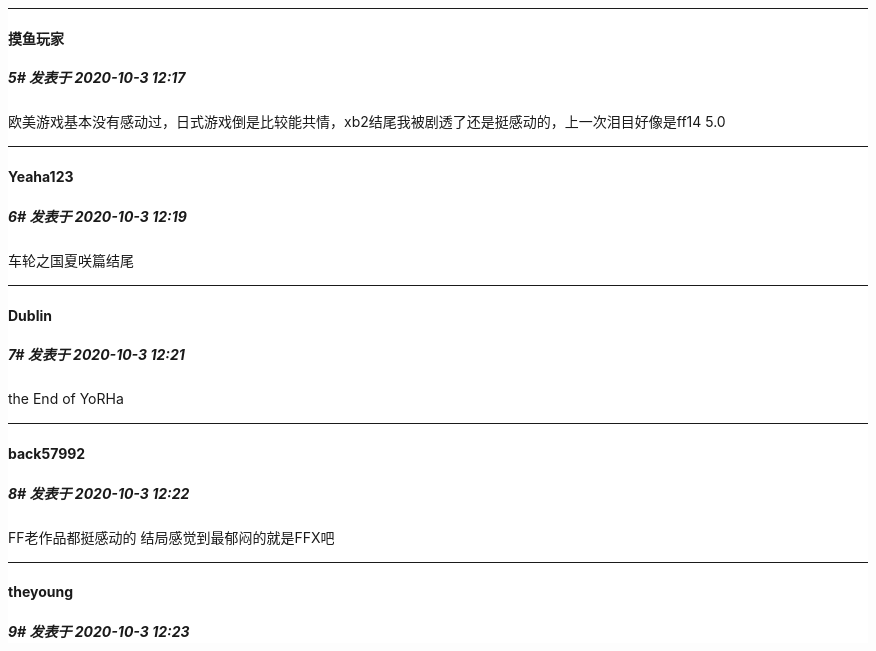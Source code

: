*****

####  摸鱼玩家  
##### 5#       发表于 2020-10-3 12:17




欧美游戏基本没有感动过，日式游戏倒是比较能共情，xb2结尾我被剧透了还是挺感动的，上一次泪目好像是ff14 5.0







*****

####  Yeaha123  
##### 6#       发表于 2020-10-3 12:19




车轮之国夏咲篇结尾







*****

####  Dublin  
##### 7#       发表于 2020-10-3 12:21




the End of YoRHa







*****

####  back57992  
##### 8#       发表于 2020-10-3 12:22




FF老作品都挺感动的 结局感觉到最郁闷的就是FFX吧







*****

####  theyoung  
##### 9#       发表于 2020-10-3 12:23

